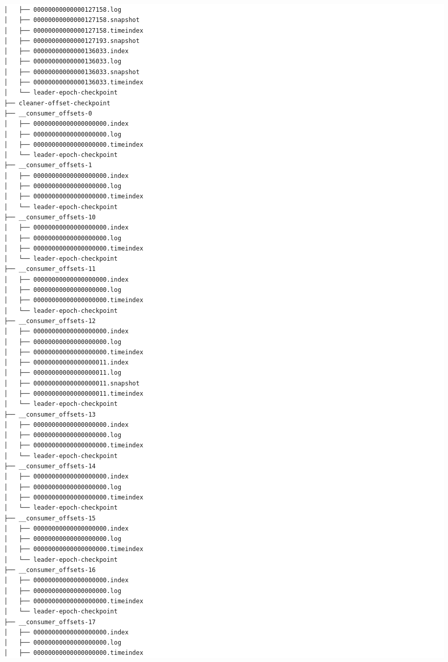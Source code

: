 ```bash
│   ├── 00000000000000127158.log
│   ├── 00000000000000127158.snapshot
│   ├── 00000000000000127158.timeindex
│   ├── 00000000000000127193.snapshot
│   ├── 00000000000000136033.index
│   ├── 00000000000000136033.log
│   ├── 00000000000000136033.snapshot
│   ├── 00000000000000136033.timeindex
│   └── leader-epoch-checkpoint
├── cleaner-offset-checkpoint
├── __consumer_offsets-0
│   ├── 00000000000000000000.index
│   ├── 00000000000000000000.log
│   ├── 00000000000000000000.timeindex
│   └── leader-epoch-checkpoint
├── __consumer_offsets-1
│   ├── 00000000000000000000.index
│   ├── 00000000000000000000.log
│   ├── 00000000000000000000.timeindex
│   └── leader-epoch-checkpoint
├── __consumer_offsets-10
│   ├── 00000000000000000000.index
│   ├── 00000000000000000000.log
│   ├── 00000000000000000000.timeindex
│   └── leader-epoch-checkpoint
├── __consumer_offsets-11
│   ├── 00000000000000000000.index
│   ├── 00000000000000000000.log
│   ├── 00000000000000000000.timeindex
│   └── leader-epoch-checkpoint
├── __consumer_offsets-12
│   ├── 00000000000000000000.index
│   ├── 00000000000000000000.log
│   ├── 00000000000000000000.timeindex
│   ├── 00000000000000000011.index
│   ├── 00000000000000000011.log
│   ├── 00000000000000000011.snapshot
│   ├── 00000000000000000011.timeindex
│   └── leader-epoch-checkpoint
├── __consumer_offsets-13
│   ├── 00000000000000000000.index
│   ├── 00000000000000000000.log
│   ├── 00000000000000000000.timeindex
│   └── leader-epoch-checkpoint
├── __consumer_offsets-14
│   ├── 00000000000000000000.index
│   ├── 00000000000000000000.log
│   ├── 00000000000000000000.timeindex
│   └── leader-epoch-checkpoint
├── __consumer_offsets-15
│   ├── 00000000000000000000.index
│   ├── 00000000000000000000.log
│   ├── 00000000000000000000.timeindex
│   └── leader-epoch-checkpoint
├── __consumer_offsets-16
│   ├── 00000000000000000000.index
│   ├── 00000000000000000000.log
│   ├── 00000000000000000000.timeindex
│   └── leader-epoch-checkpoint
├── __consumer_offsets-17
│   ├── 00000000000000000000.index
│   ├── 00000000000000000000.log
│   ├── 00000000000000000000.timeindex
```